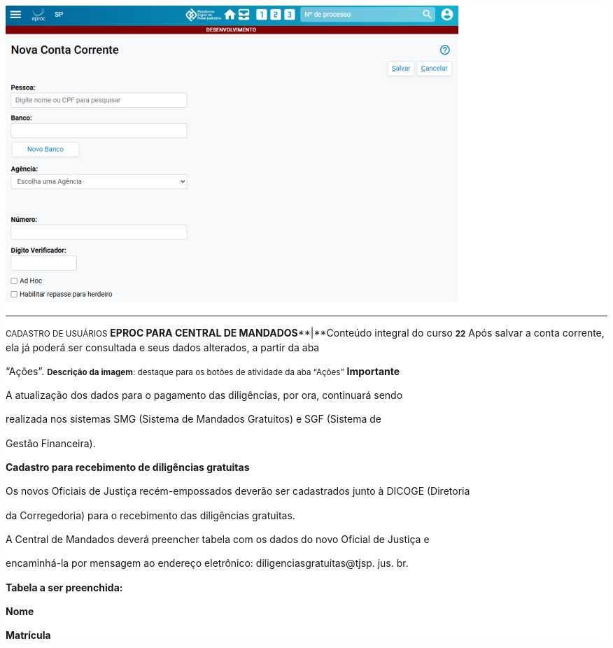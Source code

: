 ![Imagem Imagem_3563](../imgs/Imagem_3563.png)


---

<small>CADASTRO DE USUÁRIOS</small>
**EPROC PARA CENTRAL DE MANDADOS****|**Conteúdo integral do curso
<small>**22**</small>
Após salvar a conta corrente, ela já poderá ser consultada e seus dados alterados, a partir da aba

“Ações”.
<small>**Descrição da imagem**: destaque para os botões de atividade da aba “Ações”</small>
**Importante**

A atualização dos dados para o pagamento das diligências, por ora, continuará sendo

realizada nos sistemas SMG (Sistema de Mandados Gratuitos) e SGF (Sistema de

Gestão Financeira).

**Cadastro para recebimento de diligências gratuitas**

Os novos Oficiais de Justiça recém-empossados deverão ser cadastrados junto à DICOGE (Diretoria

da Corregedoria) para o recebimento das diligências gratuitas.

A Central de Mandados deverá preencher tabela com os dados do novo Oficial de Justiça e

encaminhá-la por mensagem ao endereço eletrônico: diligenciasgratuitas@tjsp. jus. br.

**Tabela a ser preenchida:**

**Nome**

**Matrícula**
